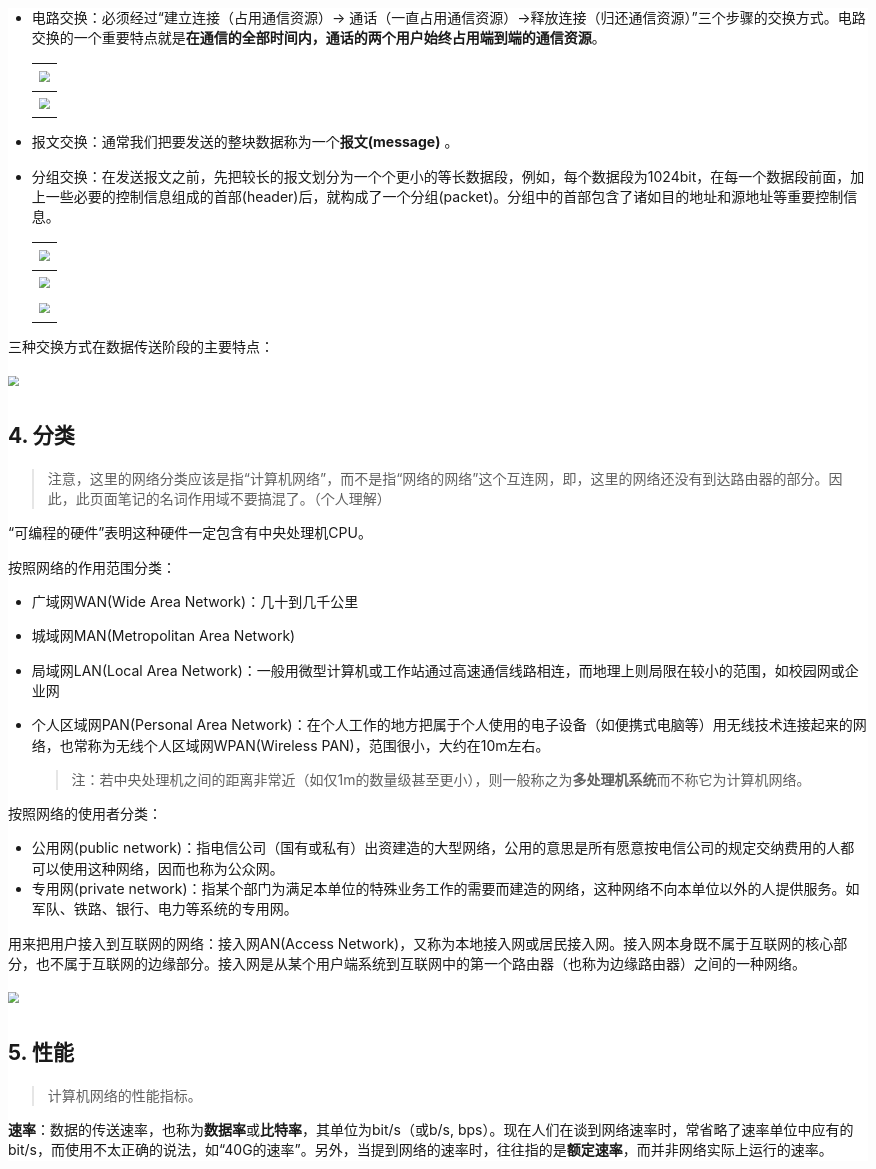 - 电路交换：必须经过“建立连接（占用通信资源）-> 通话（一直占用通信资源）->释放连接（归还通信资源）”三个步骤的交换方式。电路交换的一个重要特点就是**在通信的全部时间内，通话的两个用户始终占用端到端的通信资源**。

    | <img src="https://chua-n.gitee.io/figure-bed/notebook/杂技/计算机网络/8.png" style="zoom:67%;" /> |
    | ------------------------------------------------------------ |
    | <img src="https://chua-n.gitee.io/figure-bed/notebook/杂技/计算机网络/9.png" style="zoom:67%;" /> |

- 报文交换：通常我们把要发送的整块数据称为一个**报文(message)** 。

- 分组交换：在发送报文之前，先把较长的报文划分为一个个更小的等长数据段，例如，每个数据段为1024bit，在每一个数据段前面，加上一些必要的控制信息组成的首部(header)后，就构成了一个分组(packet)。分组中的首部包含了诸如目的地址和源地址等重要控制信息。

    | <img src="https://chua-n.gitee.io/figure-bed/notebook/杂技/计算机网络/10.png" style="zoom:67%;" /> |
    | ------------------------------------------------------------ |
    | <img src="https://chua-n.gitee.io/figure-bed/notebook/杂技/计算机网络/11.png" style="zoom:67%;" /> |
    | <img src="https://chua-n.gitee.io/figure-bed/notebook/杂技/计算机网络/12.png" style="zoom:67%;" /> |

三种交换方式在数据传送阶段的主要特点：

<img src="https://chua-n.gitee.io/figure-bed/notebook/杂技/计算机网络/13.png" style="zoom:67%;" />

## 4. 分类

> 注意，这里的网络分类应该是指“计算机网络”，而不是指“网络的网络”这个互连网，即，这里的网络还没有到达路由器的部分。因此，此页面笔记的名词作用域不要搞混了。（个人理解）

“可编程的硬件”表明这种硬件一定包含有中央处理机CPU。

按照网络的作用范围分类：

- 广域网WAN(Wide Area Network)：几十到几千公里

- 城域网MAN(Metropolitan Area Network)

- 局域网LAN(Local Area Network)：一般用微型计算机或工作站通过高速通信线路相连，而地理上则局限在较小的范围，如校园网或企业网

- 个人区域网PAN(Personal Area Network)：在个人工作的地方把属于个人使用的电子设备（如便携式电脑等）用无线技术连接起来的网络，也常称为无线个人区域网WPAN(Wireless PAN)，范围很小，大约在10m左右。

    > 注：若中央处理机之间的距离非常近（如仅1m的数量级甚至更小），则一般称之为**多处理机系统**而不称它为计算机网络。

按照网络的使用者分类：

- 公用网(public network)：指电信公司（国有或私有）出资建造的大型网络，公用的意思是所有愿意按电信公司的规定交纳费用的人都可以使用这种网络，因而也称为公众网。
- 专用网(private network)：指某个部门为满足本单位的特殊业务工作的需要而建造的网络，这种网络不向本单位以外的人提供服务。如军队、铁路、银行、电力等系统的专用网。

用来把用户接入到互联网的网络：接入网AN(Access Network)，又称为本地接入网或居民接入网。接入网本身既不属于互联网的核心部分，也不属于互联网的边缘部分。接入网是从某个用户端系统到互联网中的第一个路由器（也称为边缘路由器）之间的一种网络。

<img src="https://chua-n.gitee.io/figure-bed/notebook/杂技/计算机网络/14.png" style="zoom:67%;" />

## 5. 性能

> 计算机网络的性能指标。

**速率**：数据的传送速率，也称为**数据率**或**比特率**，其单位为bit/s（或b/s, bps）。现在人们在谈到网络速率时，常省略了速率单位中应有的bit/s，而使用不太正确的说法，如“40G的速率”。另外，当提到网络的速率时，往往指的是**额定速率**，而并非网络实际上运行的速率。

